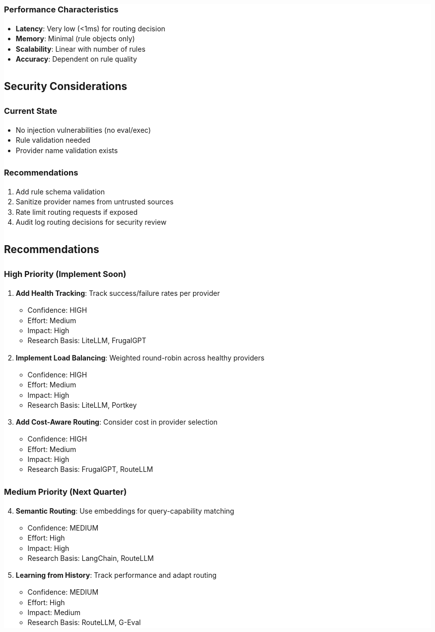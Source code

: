### Performance Characteristics
- **Latency**: Very low (<1ms) for routing decision
- **Memory**: Minimal (rule objects only)
- **Scalability**: Linear with number of rules
- **Accuracy**: Dependent on rule quality

## Security Considerations

### Current State
- No injection vulnerabilities (no eval/exec)
- Rule validation needed
- Provider name validation exists

### Recommendations
1. Add rule schema validation
2. Sanitize provider names from untrusted sources
3. Rate limit routing requests if exposed
4. Audit log routing decisions for security review

## Recommendations

### High Priority (Implement Soon)
1. **Add Health Tracking**: Track success/failure rates per provider
   - Confidence: HIGH
   - Effort: Medium
   - Impact: High
   - Research Basis: LiteLLM, FrugalGPT
   
2. **Implement Load Balancing**: Weighted round-robin across healthy providers
   - Confidence: HIGH
   - Effort: Medium
   - Impact: High
   - Research Basis: LiteLLM, Portkey

3. **Add Cost-Aware Routing**: Consider cost in provider selection
   - Confidence: HIGH
   - Effort: Medium
   - Impact: High
   - Research Basis: FrugalGPT, RouteLLM

### Medium Priority (Next Quarter)
4. **Semantic Routing**: Use embeddings for query-capability matching
   - Confidence: MEDIUM
   - Effort: High
   - Impact: High
   - Research Basis: LangChain, RouteLLM

5. **Learning from History**: Track performance and adapt routing
   - Confidence: MEDIUM
   - Effort: High
   - Impact: Medium
   - Research Basis: RouteLLM, G-Eval
